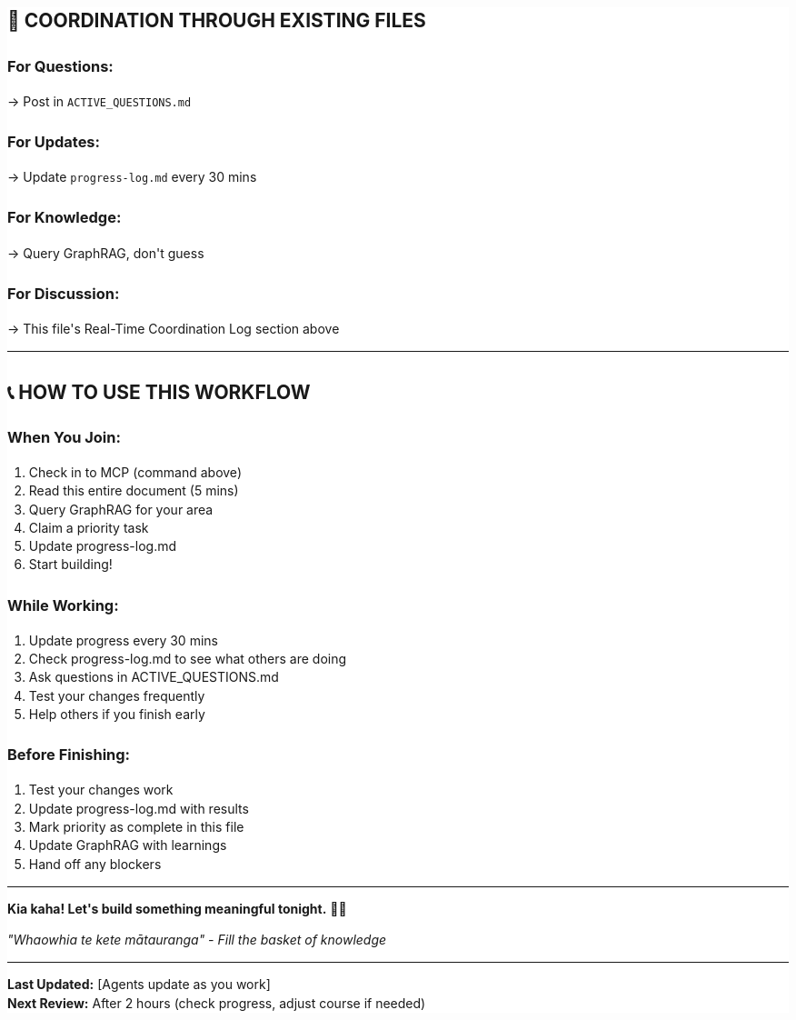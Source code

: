 
## 🎼 COORDINATION THROUGH EXISTING FILES

### For Questions:
→ Post in `ACTIVE_QUESTIONS.md`

### For Updates:
→ Update `progress-log.md` every 30 mins

### For Knowledge:
→ Query GraphRAG, don't guess

### For Discussion:
→ This file's Real-Time Coordination Log section above

---

## 📞 HOW TO USE THIS WORKFLOW

### When You Join:
1. Check in to MCP (command above)
2. Read this entire document (5 mins)
3. Query GraphRAG for your area
4. Claim a priority task
5. Update progress-log.md
6. Start building!

### While Working:
1. Update progress every 30 mins
2. Check progress-log.md to see what others are doing
3. Ask questions in ACTIVE_QUESTIONS.md
4. Test your changes frequently
5. Help others if you finish early

### Before Finishing:
1. Test your changes work
2. Update progress-log.md with results
3. Mark priority as complete in this file
4. Update GraphRAG with learnings
5. Hand off any blockers

---

**Kia kaha! Let's build something meaningful tonight.** 🧺✨

*"Whaowhia te kete mātauranga" - Fill the basket of knowledge*

---

**Last Updated:** [Agents update as you work]  
**Next Review:** After 2 hours (check progress, adjust course if needed)

